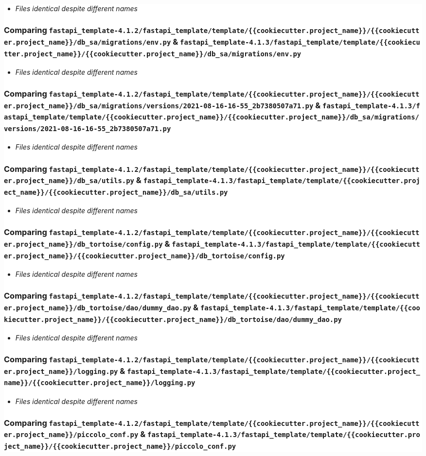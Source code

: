  * *Files identical despite different names*

### Comparing `fastapi_template-4.1.2/fastapi_template/template/{{cookiecutter.project_name}}/{{cookiecutter.project_name}}/db_sa/migrations/env.py` & `fastapi_template-4.1.3/fastapi_template/template/{{cookiecutter.project_name}}/{{cookiecutter.project_name}}/db_sa/migrations/env.py`

 * *Files identical despite different names*

### Comparing `fastapi_template-4.1.2/fastapi_template/template/{{cookiecutter.project_name}}/{{cookiecutter.project_name}}/db_sa/migrations/versions/2021-08-16-16-55_2b7380507a71.py` & `fastapi_template-4.1.3/fastapi_template/template/{{cookiecutter.project_name}}/{{cookiecutter.project_name}}/db_sa/migrations/versions/2021-08-16-16-55_2b7380507a71.py`

 * *Files identical despite different names*

### Comparing `fastapi_template-4.1.2/fastapi_template/template/{{cookiecutter.project_name}}/{{cookiecutter.project_name}}/db_sa/utils.py` & `fastapi_template-4.1.3/fastapi_template/template/{{cookiecutter.project_name}}/{{cookiecutter.project_name}}/db_sa/utils.py`

 * *Files identical despite different names*

### Comparing `fastapi_template-4.1.2/fastapi_template/template/{{cookiecutter.project_name}}/{{cookiecutter.project_name}}/db_tortoise/config.py` & `fastapi_template-4.1.3/fastapi_template/template/{{cookiecutter.project_name}}/{{cookiecutter.project_name}}/db_tortoise/config.py`

 * *Files identical despite different names*

### Comparing `fastapi_template-4.1.2/fastapi_template/template/{{cookiecutter.project_name}}/{{cookiecutter.project_name}}/db_tortoise/dao/dummy_dao.py` & `fastapi_template-4.1.3/fastapi_template/template/{{cookiecutter.project_name}}/{{cookiecutter.project_name}}/db_tortoise/dao/dummy_dao.py`

 * *Files identical despite different names*

### Comparing `fastapi_template-4.1.2/fastapi_template/template/{{cookiecutter.project_name}}/{{cookiecutter.project_name}}/logging.py` & `fastapi_template-4.1.3/fastapi_template/template/{{cookiecutter.project_name}}/{{cookiecutter.project_name}}/logging.py`

 * *Files identical despite different names*

### Comparing `fastapi_template-4.1.2/fastapi_template/template/{{cookiecutter.project_name}}/{{cookiecutter.project_name}}/piccolo_conf.py` & `fastapi_template-4.1.3/fastapi_template/template/{{cookiecutter.project_name}}/{{cookiecutter.project_name}}/piccolo_conf.py`
